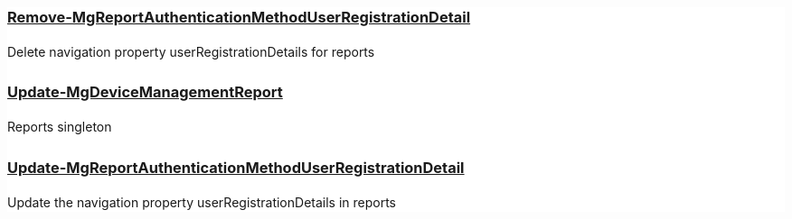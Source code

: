 ### [Remove-MgReportAuthenticationMethodUserRegistrationDetail](Remove-MgReportAuthenticationMethodUserRegistrationDetail.md)
Delete navigation property userRegistrationDetails for reports

### [Update-MgDeviceManagementReport](Update-MgDeviceManagementReport.md)
Reports singleton

### [Update-MgReportAuthenticationMethodUserRegistrationDetail](Update-MgReportAuthenticationMethodUserRegistrationDetail.md)
Update the navigation property userRegistrationDetails in reports

